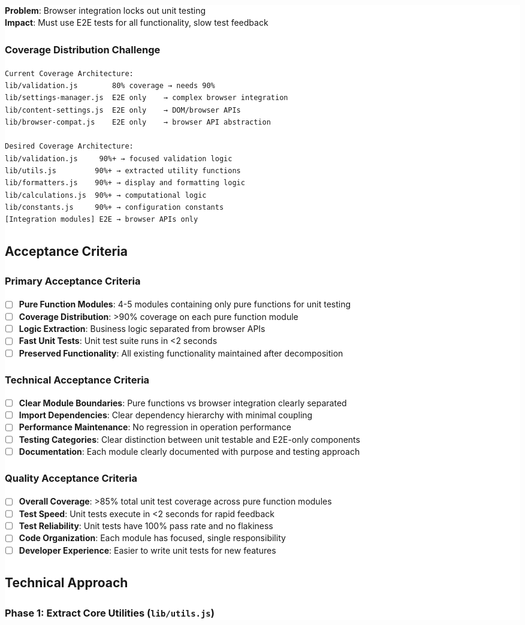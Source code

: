 **Problem**: Browser integration locks out unit testing  
**Impact**: Must use E2E tests for all functionality, slow test feedback

### Coverage Distribution Challenge

```
Current Coverage Architecture:
lib/validation.js        80% coverage → needs 90%
lib/settings-manager.js  E2E only    → complex browser integration
lib/content-settings.js  E2E only    → DOM/browser APIs
lib/browser-compat.js    E2E only    → browser API abstraction

Desired Coverage Architecture:
lib/validation.js     90%+ → focused validation logic
lib/utils.js         90%+ → extracted utility functions
lib/formatters.js    90%+ → display and formatting logic
lib/calculations.js  90%+ → computational logic
lib/constants.js     90%+ → configuration constants
[Integration modules] E2E → browser APIs only
```

## Acceptance Criteria

### Primary Acceptance Criteria

- [ ] **Pure Function Modules**: 4-5 modules containing only pure functions for unit testing
- [ ] **Coverage Distribution**: >90% coverage on each pure function module
- [ ] **Logic Extraction**: Business logic separated from browser APIs
- [ ] **Fast Unit Tests**: Unit test suite runs in <2 seconds
- [ ] **Preserved Functionality**: All existing functionality maintained after decomposition

### Technical Acceptance Criteria

- [ ] **Clear Module Boundaries**: Pure functions vs browser integration clearly separated
- [ ] **Import Dependencies**: Clear dependency hierarchy with minimal coupling
- [ ] **Performance Maintenance**: No regression in operation performance
- [ ] **Testing Categories**: Clear distinction between unit testable and E2E-only components
- [ ] **Documentation**: Each module clearly documented with purpose and testing approach

### Quality Acceptance Criteria

- [ ] **Overall Coverage**: >85% total unit test coverage across pure function modules
- [ ] **Test Speed**: Unit tests execute in <2 seconds for rapid feedback
- [ ] **Test Reliability**: Unit tests have 100% pass rate and no flakiness
- [ ] **Code Organization**: Each module has focused, single responsibility
- [ ] **Developer Experience**: Easier to write unit tests for new features

## Technical Approach

### Phase 1: Extract Core Utilities (`lib/utils.js`)
